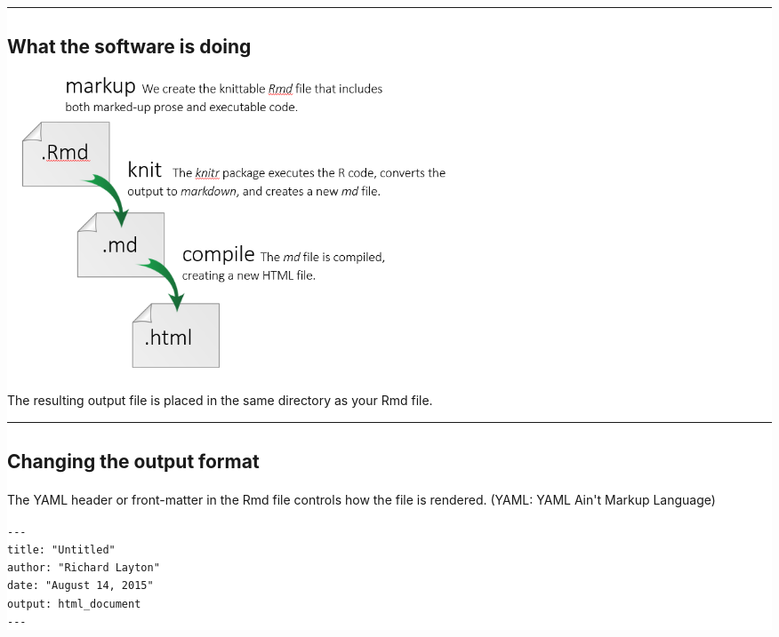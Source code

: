 




---

## What the software is doing

<img src="../visuals/rmd-to-html-process-4.png" width="500">

The resulting output file is placed in the same directory as your Rmd file.





---

## Changing the output format

The YAML header  or front-matter in the Rmd file controls how the file is rendered. (YAML: YAML Ain't Markup Language)

<pre class="r"><code>---
title: "Untitled"
author: "Richard Layton"
date: "August 14, 2015"
output: html_document
---</code></pre>
